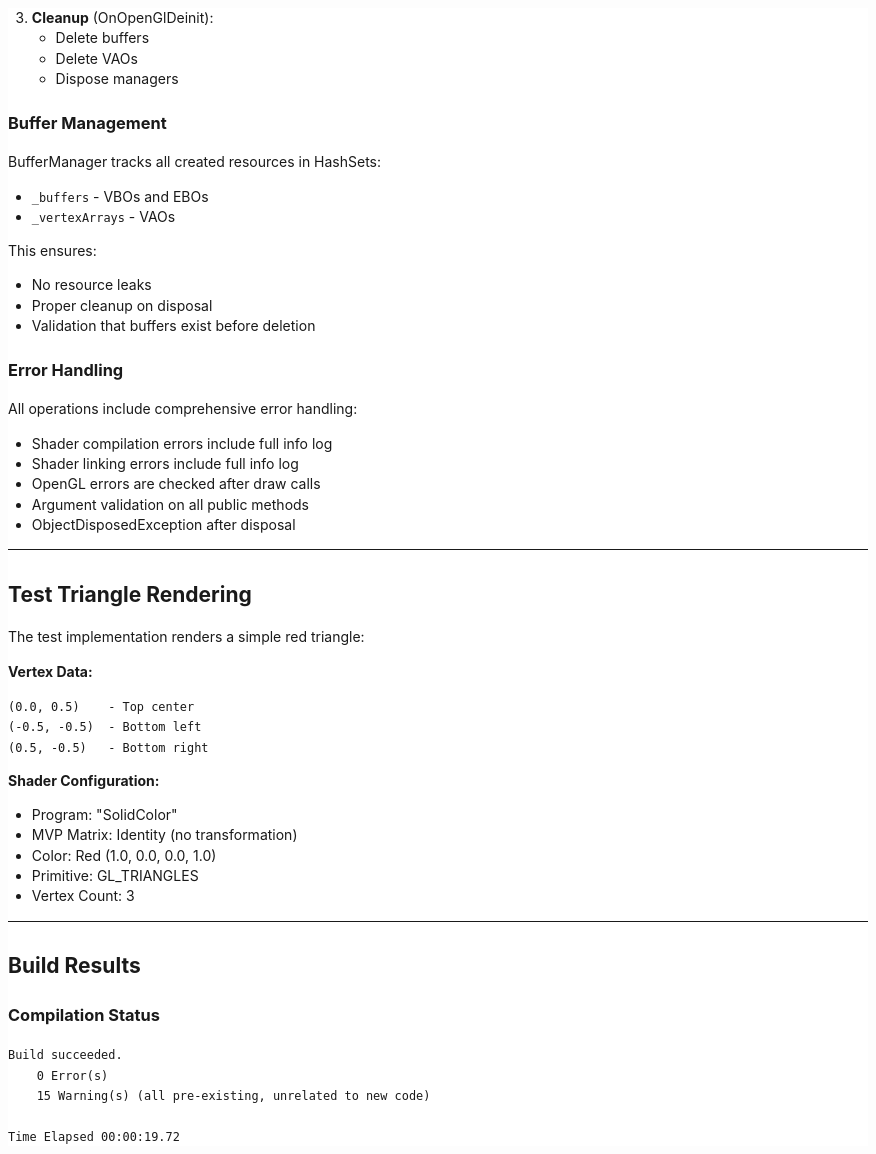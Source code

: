 3. **Cleanup** (OnOpenGlDeinit):
   - Delete buffers
   - Delete VAOs
   - Dispose managers

### Buffer Management

BufferManager tracks all created resources in HashSets:
- `_buffers` - VBOs and EBOs
- `_vertexArrays` - VAOs

This ensures:
- No resource leaks
- Proper cleanup on disposal
- Validation that buffers exist before deletion

### Error Handling

All operations include comprehensive error handling:
- Shader compilation errors include full info log
- Shader linking errors include full info log
- OpenGL errors are checked after draw calls
- Argument validation on all public methods
- ObjectDisposedException after disposal

---

## Test Triangle Rendering

The test implementation renders a simple red triangle:

**Vertex Data:**
```
(0.0, 0.5)    - Top center
(-0.5, -0.5)  - Bottom left
(0.5, -0.5)   - Bottom right
```

**Shader Configuration:**
- Program: "SolidColor"
- MVP Matrix: Identity (no transformation)
- Color: Red (1.0, 0.0, 0.0, 1.0)
- Primitive: GL_TRIANGLES
- Vertex Count: 3

---

## Build Results

### Compilation Status
```
Build succeeded.
    0 Error(s)
    15 Warning(s) (all pre-existing, unrelated to new code)

Time Elapsed 00:00:19.72
```

